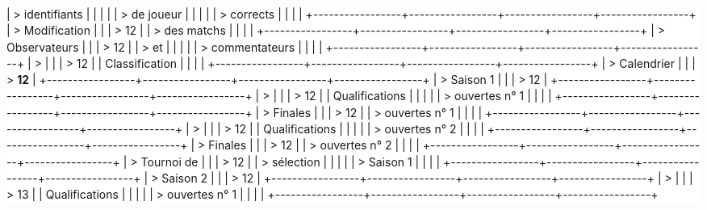 | > identifiants  |                 |                 |                 |
| > de joueur     |                 |                 |                 |
| > corrects      |                 |                 |                 |
+-----------------+-----------------+-----------------+-----------------+
| > Modification  |                 |                 | > 12            |
| > des matchs    |                 |                 |                 |
+-----------------+-----------------+-----------------+-----------------+
| > Observateurs  |                 |                 | > 12            |
| > et            |                 |                 |                 |
| > commentateurs |                 |                 |                 |
+-----------------+-----------------+-----------------+-----------------+
| >               |                 |                 | > 12            |
|  Classification |                 |                 |                 |
+-----------------+-----------------+-----------------+-----------------+
| > Calendrier    |                 |                 | > **12**        |
+-----------------+-----------------+-----------------+-----------------+
| > Saison 1      |                 |                 | > 12            |
+-----------------+-----------------+-----------------+-----------------+
| >               |                 |                 | > 12            |
|  Qualifications |                 |                 |                 |
| > ouvertes n° 1 |                 |                 |                 |
+-----------------+-----------------+-----------------+-----------------+
| > Finales       |                 |                 | > 12            |
| > ouvertes n° 1 |                 |                 |                 |
+-----------------+-----------------+-----------------+-----------------+
| >               |                 |                 | > 12            |
|  Qualifications |                 |                 |                 |
| > ouvertes n° 2 |                 |                 |                 |
+-----------------+-----------------+-----------------+-----------------+
| > Finales       |                 |                 | > 12            |
| > ouvertes n° 2 |                 |                 |                 |
+-----------------+-----------------+-----------------+-----------------+
| > Tournoi de    |                 |                 | > 12            |
| > sélection     |                 |                 |                 |
| > Saison 1      |                 |                 |                 |
+-----------------+-----------------+-----------------+-----------------+
| > Saison 2      |                 |                 | > 12            |
+-----------------+-----------------+-----------------+-----------------+
| >               |                 |                 | > 13            |
|  Qualifications |                 |                 |                 |
| > ouvertes n° 1 |                 |                 |                 |
+-----------------+-----------------+-----------------+-----------------+